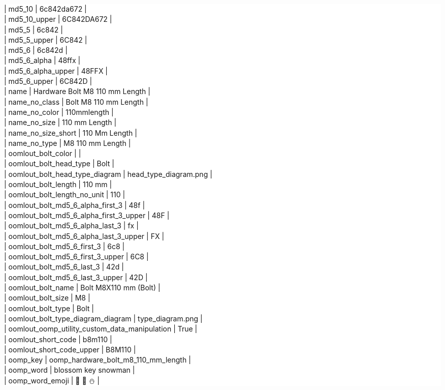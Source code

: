 | md5_10 | 6c842da672 |  
| md5_10_upper | 6C842DA672 |  
| md5_5 | 6c842 |  
| md5_5_upper | 6C842 |  
| md5_6 | 6c842d |  
| md5_6_alpha | 48ffx |  
| md5_6_alpha_upper | 48FFX |  
| md5_6_upper | 6C842D |  
| name | Hardware Bolt M8 110 mm Length |  
| name_no_class | Bolt M8 110 mm Length |  
| name_no_color | 110mmlength |  
| name_no_size | 110 mm Length |  
| name_no_size_short | 110 Mm Length |  
| name_no_type | M8 110 mm Length |  
| oomlout_bolt_color |  |  
| oomlout_bolt_head_type | Bolt |  
| oomlout_bolt_head_type_diagram | head_type_diagram.png |  
| oomlout_bolt_length | 110 mm |  
| oomlout_bolt_length_no_unit | 110 |  
| oomlout_bolt_md5_6_alpha_first_3 | 48f |  
| oomlout_bolt_md5_6_alpha_first_3_upper | 48F |  
| oomlout_bolt_md5_6_alpha_last_3 | fx |  
| oomlout_bolt_md5_6_alpha_last_3_upper | FX |  
| oomlout_bolt_md5_6_first_3 | 6c8 |  
| oomlout_bolt_md5_6_first_3_upper | 6C8 |  
| oomlout_bolt_md5_6_last_3 | 42d |  
| oomlout_bolt_md5_6_last_3_upper | 42D |  
| oomlout_bolt_name | Bolt M8X110 mm  (Bolt) |  
| oomlout_bolt_size | M8 |  
| oomlout_bolt_type | Bolt |  
| oomlout_bolt_type_diagram_diagram | type_diagram.png |  
| oomlout_oomp_utility_custom_data_manipulation | True |  
| oomlout_short_code | b8m110 |  
| oomlout_short_code_upper | B8M110 |  
| oomp_key | oomp_hardware_bolt_m8_110_mm_length |  
| oomp_word | blossom key snowman |  
| oomp_word_emoji | :blossom: :key: :snowman: |  